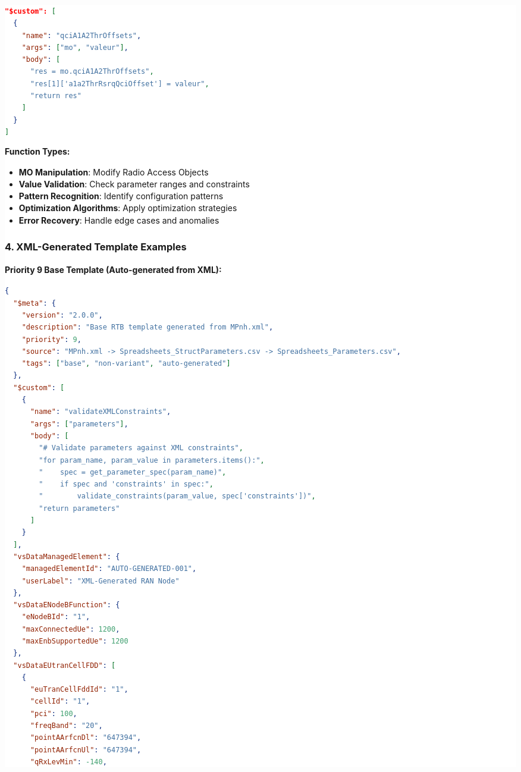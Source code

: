 ```json
"$custom": [
  {
    "name": "qciA1A2ThrOffsets",
    "args": ["mo", "valeur"],
    "body": [
      "res = mo.qciA1A2ThrOffsets",
      "res[1]['a1a2ThrRsrqQciOffset'] = valeur",
      "return res"
    ]
  }
]
```

**Function Types:**
- **MO Manipulation**: Modify Radio Access Objects
- **Value Validation**: Check parameter ranges and constraints
- **Pattern Recognition**: Identify configuration patterns
- **Optimization Algorithms**: Apply optimization strategies
- **Error Recovery**: Handle edge cases and anomalies

### 4. XML-Generated Template Examples

**Priority 9 Base Template (Auto-generated from XML):**
```json
{
  "$meta": {
    "version": "2.0.0",
    "description": "Base RTB template generated from MPnh.xml",
    "priority": 9,
    "source": "MPnh.xml -> Spreadsheets_StructParameters.csv -> Spreadsheets_Parameters.csv",
    "tags": ["base", "non-variant", "auto-generated"]
  },
  "$custom": [
    {
      "name": "validateXMLConstraints",
      "args": ["parameters"],
      "body": [
        "# Validate parameters against XML constraints",
        "for param_name, param_value in parameters.items():",
        "    spec = get_parameter_spec(param_name)",
        "    if spec and 'constraints' in spec:",
        "        validate_constraints(param_value, spec['constraints'])",
        "return parameters"
      ]
    }
  ],
  "vsDataManagedElement": {
    "managedElementId": "AUTO-GENERATED-001",
    "userLabel": "XML-Generated RAN Node"
  },
  "vsDataENodeBFunction": {
    "eNodeBId": "1",
    "maxConnectedUe": 1200,
    "maxEnbSupportedUe": 1200
  },
  "vsDataEUtranCellFDD": [
    {
      "euTranCellFddId": "1",
      "cellId": "1",
      "pci": 100,
      "freqBand": "20",
      "pointAArfcnDl": "647394",
      "pointAArfcnUl": "647394",
      "qRxLevMin": -140,
```